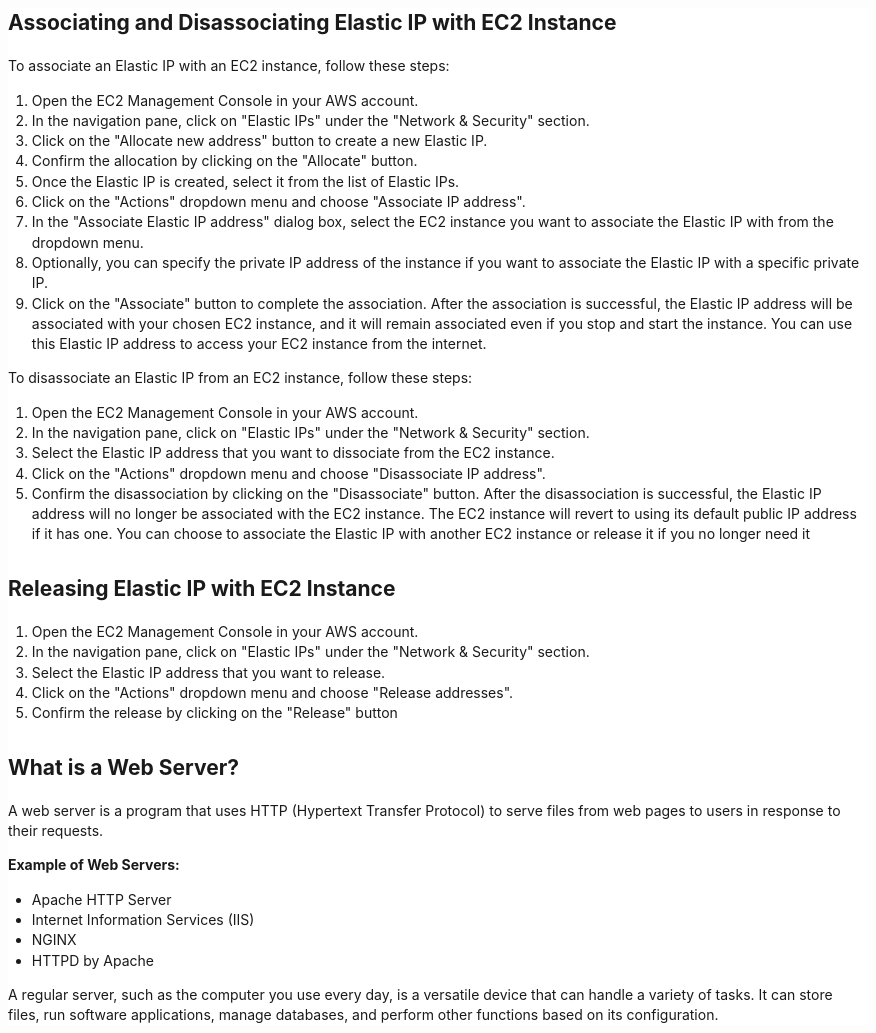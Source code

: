 ## Associating and Disassociating Elastic IP with EC2 Instance

To associate an Elastic IP with an EC2 instance, follow these steps:
1. Open the EC2 Management Console in your AWS account.
2. In the navigation pane, click on "Elastic IPs" under the "Network & Security" section.
3. Click on the "Allocate new address" button to create a new Elastic IP.
4. Confirm the allocation by clicking on the "Allocate" button.
5. Once the Elastic IP is created, select it from the list of Elastic IPs.
6. Click on the "Actions" dropdown menu and choose "Associate IP address".
7. In the "Associate Elastic IP address" dialog box, select the EC2 instance you want to associate the Elastic IP with from the dropdown menu.
8. Optionally, you can specify the private IP address of the instance if you want to associate the Elastic IP with a specific private IP.
9. Click on the "Associate" button to complete the association.
After the association is successful, the Elastic IP address will be associated with your chosen EC2 instance, and it will remain associated even if you stop and start the instance. You can use this Elastic IP address to access your EC2 instance from the internet.

To disassociate an Elastic IP from an EC2 instance, follow these steps:
1. Open the EC2 Management Console in your AWS account.
2. In the navigation pane, click on "Elastic IPs" under the "Network & Security" section.
3. Select the Elastic IP address that you want to dissociate from the EC2 instance.
4. Click on the "Actions" dropdown menu and choose "Disassociate IP address".
5. Confirm the disassociation by clicking on the "Disassociate" button.
After the disassociation is successful, the Elastic IP address will no longer be associated with the EC2 instance. The EC2 instance will revert to using its default public IP address if it has one. You can choose to associate the Elastic IP with another EC2 instance or release it if you no longer need it

## Releasing Elastic IP with EC2 Instance
1. Open the EC2 Management Console in your AWS account.
2. In the navigation pane, click on "Elastic IPs" under the "Network & Security" section.
3. Select the Elastic IP address that you want to release.
4. Click on the "Actions" dropdown menu and choose "Release addresses".
5. Confirm the release by clicking on the "Release" button

## What is a Web Server?

A web server is a program that uses HTTP (Hypertext Transfer Protocol) to serve files from web pages to users in response to their requests.

**Example of Web Servers:**
- Apache HTTP Server
- Internet Information Services (IIS)
- NGINX
- HTTPD by Apache

A regular server, such as the computer you use every day, is a versatile device that can handle a variety of tasks. It can store files, run software applications, manage databases, and perform other functions based on its configuration.
